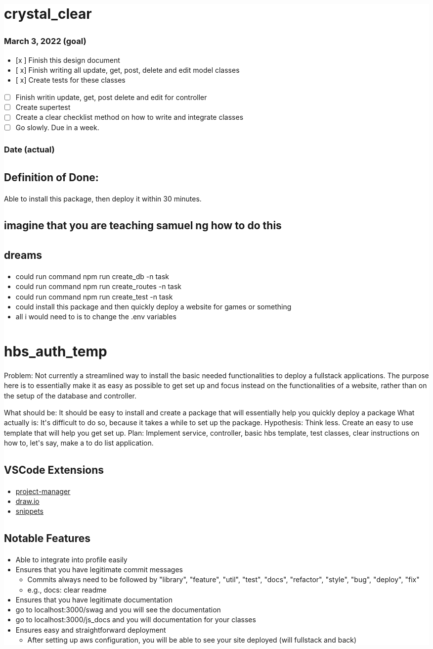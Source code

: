 # crystal_clear


### March 3, 2022 (goal)
- [x ] Finish this design document 
- [ x] Finish writing all update, get, post, delete and edit model classes 
- [ x] Create tests for these classes
- [ ] Finish writin update, get, post delete and edit for controller 
- [ ] Create supertest
- [ ] Create a clear checklist method on how to write and integrate classes 
- [ ] Go slowly. Due in a week. 

### Date (actual)

## Definition of Done: 
Able to install this package, then deploy it within 30 minutes. 

## imagine that you are teaching samuel ng how to do this 

## dreams
 - could run command npm run create_db -n task
 - could run command npm run create_routes -n task 
 - could run command npm run create_test -n task 
 - could install this package and then quickly deploy a website for games or something 
 - all i would need to is to change the .env variables

# hbs_auth_temp
Problem: Not currently a streamlined way to install the basic needed functionalities to deploy a fullstack applications. The purpose here is to essentially make it as easy as possible to get set up and focus instead on the functionalities of a website, rather than on the setup of the database and controller. 

What should be: It should be easy to install and create a package that will essentially help you quickly deploy a package
What actually is: It's difficult to do so, because it takes a while to set up the package. 
Hypothesis: Think less. Create an easy to use template that will help you get set up. 
Plan: Implement service, controller, basic hbs template, test classes, clear instructions on how to, let's say, make a to do list application. 

## VSCode Extensions 

- [project-manager](https://marketplace.visualstudio.com/items?itemName=alefragnani.project-manager)
- [draw.io](https://marketplace.visualstudio.com/items?itemName=hediet.vscode-drawio)
- [snippets](https://marketplace.visualstudio.com/items?itemName=rebornix.project-snippets)

## Notable Features
 - Able to integrate into profile easily 
 - Ensures that you have legitimate commit messages
   - Commits always need to be followed by "library", "feature", "util", "test", "docs", "refactor", "style", "bug", "deploy", "fix"
   - e.g., docs: clear readme
  - Ensures that you have legitimate documentation 
   - go to localhost:3000/swag and you will see the documentation
   - go to localhost:3000/js_docs and you will documentation for your classes 
- Ensures easy and straightforward deployment
   - After setting up aws configuration, you will be able to see your site deployed (will fullstack and back)
